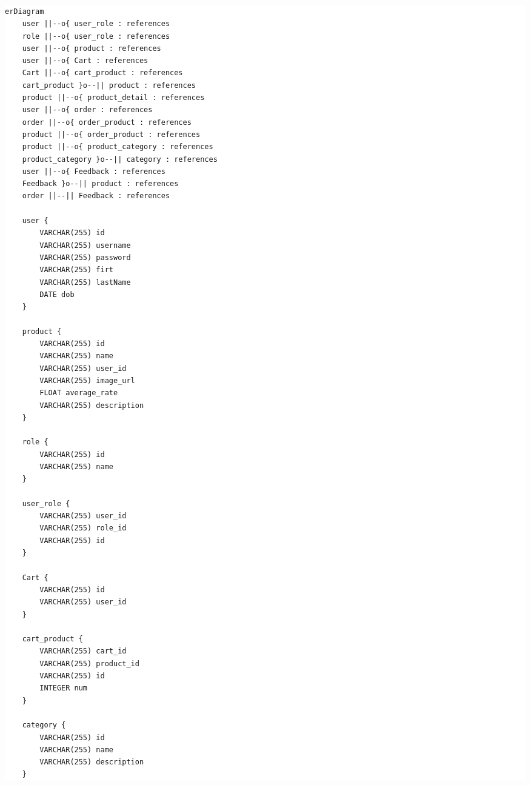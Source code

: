```mermaid
erDiagram
	user ||--o{ user_role : references
	role ||--o{ user_role : references
	user ||--o{ product : references
	user ||--o{ Cart : references
	Cart ||--o{ cart_product : references
	cart_product }o--|| product : references
	product ||--o{ product_detail : references
	user ||--o{ order : references
	order ||--o{ order_product : references
	product ||--o{ order_product : references
	product ||--o{ product_category : references
	product_category }o--|| category : references
	user ||--o{ Feedback : references
	Feedback }o--|| product : references
	order ||--|| Feedback : references

	user {
		VARCHAR(255) id
		VARCHAR(255) username
		VARCHAR(255) password
		VARCHAR(255) firt
		VARCHAR(255) lastName
		DATE dob
	}

	product {
		VARCHAR(255) id
		VARCHAR(255) name
		VARCHAR(255) user_id
		VARCHAR(255) image_url
		FLOAT average_rate
		VARCHAR(255) description
	}

	role {
		VARCHAR(255) id
		VARCHAR(255) name
	}

	user_role {
		VARCHAR(255) user_id
		VARCHAR(255) role_id
		VARCHAR(255) id
	}

	Cart {
		VARCHAR(255) id
		VARCHAR(255) user_id
	}

	cart_product {
		VARCHAR(255) cart_id
		VARCHAR(255) product_id
		VARCHAR(255) id
		INTEGER num
	}

	category {
		VARCHAR(255) id
		VARCHAR(255) name
		VARCHAR(255) description
	}
```